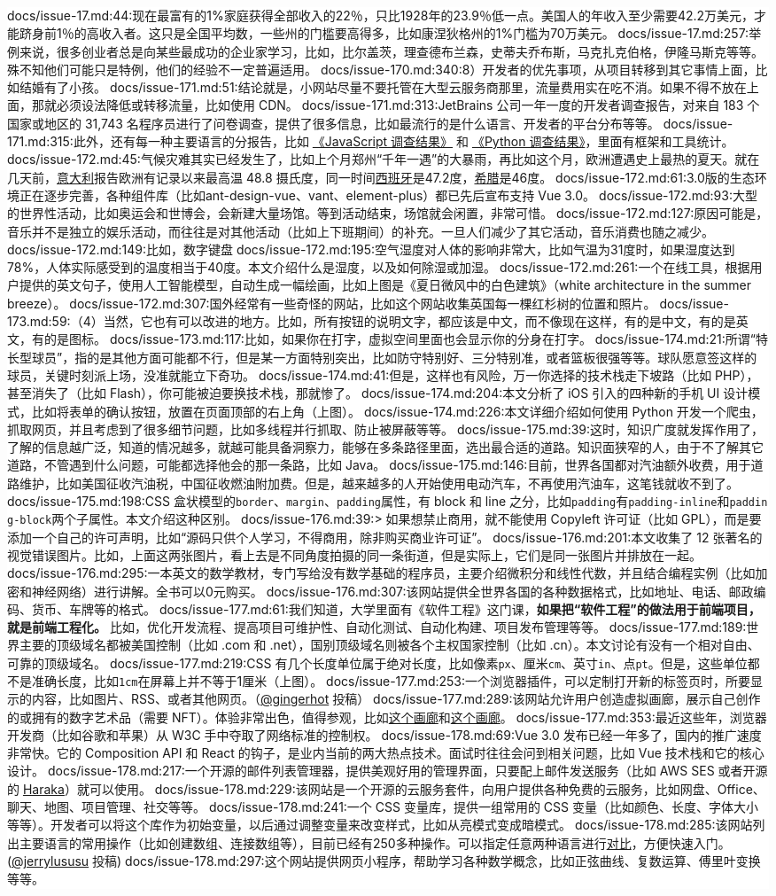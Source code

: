 docs/issue-17.md:44:现在最富有的1%家庭获得全部收入的22％，只比1928年的23.9％低一点。美国人的年收入至少需要42.2万美元，才能跻身前1％的高收入者。这只是全国平均数，一些州的门槛要高得多，比如康涅狄格州的1%门槛为70万美元。
docs/issue-17.md:257:举例来说，很多创业者总是向某些最成功的企业家学习，比如，比尔盖茨，理查德布兰森，史蒂夫乔布斯，马克扎克伯格，伊隆马斯克等等。殊不知他们可能只是特例，他们的经验不一定普遍适用。
docs/issue-170.md:340:8）开发者的优先事项，从项目转移到其它事情上面，比如结婚有了小孩。
docs/issue-171.md:51:结论就是，小网站尽量不要托管在大型云服务商那里，流量费用实在吃不消。如果不得不放在上面，那就必须设法降低或转移流量，比如使用 CDN。
docs/issue-171.md:313:JetBrains 公司一年一度的开发者调查报告，对来自 183 个国家或地区的 31,743 名程序员进行了问卷调查，提供了很多信息，比如最流行的是什么语言、开发者的平台分布等等。
docs/issue-171.md:315:此外，还有每一种主要语言的分报告，比如 [《JavaScript 调查结果》](https://www.jetbrains.com/lp/devecosystem-2021/javascript/) 和 [《Python 调查结果》](https://www.jetbrains.com/lp/devecosystem-2021/python/)，里面有框架和工具统计。
docs/issue-172.md:45:气候灾难其实已经发生了，比如上个月郑州“千年一遇”的大暴雨，再比如这个月，欧洲遭遇史上最热的夏天。就在几天前，[意大利](https://finance.sina.com.cn/tech/2021-08-13/doc-ikqciyzm1312604.shtml)报告欧洲有记录以来最高温 48.8 摄氏度，同一时间[西班牙](https://abcnews.go.com/Health/wireStory/europe-heat-wave-brings-concern-older-adults-homeless-79455026)是47.2度，[希腊](https://wap.xinmin.cn/content/32002962.html)是46度。
docs/issue-172.md:61:3.0版的生态环境正在逐步完善，各种组件库（比如ant-design-vue、vant、element-plus）都已先后宣布支持 Vue 3.0。
docs/issue-172.md:93:大型的世界性活动，比如奥运会和世博会，会新建大量场馆。等到活动结束，场馆就会闲置，非常可惜。
docs/issue-172.md:127:原因可能是，音乐并不是独立的娱乐活动，而往往是对其他活动（比如上下班期间）的补充。一旦人们减少了其它活动，音乐消费也随之减少。
docs/issue-172.md:149:比如，数字键盘
docs/issue-172.md:195:空气湿度对人体的影响非常大，比如气温为31度时，如果湿度达到78%，人体实际感受到的温度相当于40度。本文介绍什么是湿度，以及如何除湿或加湿。
docs/issue-172.md:261:一个在线工具，根据用户提供的英文句子，使用人工智能模型，自动生成一幅绘画，比如上图是《夏日微风中的白色建筑》（white architecture in the summer breeze）。
docs/issue-172.md:307:国外经常有一些奇怪的网站，比如这个网站收集英国每一棵红杉树的位置和照片。
docs/issue-173.md:59:（4）当然，它也有可以改进的地方。比如，所有按钮的说明文字，都应该是中文，而不像现在这样，有的是中文，有的是英文，有的是图标。
docs/issue-173.md:117:比如，如果你在打字，虚拟空间里面也会显示你的分身在打字。
docs/issue-174.md:21:所谓“特长型球员”，指的是其他方面可能都不行，但是某一方面特别突出，比如防守特别好、三分特别准，或者篮板很强等等。球队愿意签这样的球员，关键时刻派上场，没准就能立下奇功。
docs/issue-174.md:41:但是，这样也有风险，万一你选择的技术栈走下坡路（比如 PHP），甚至消失了（比如 Flash），你可能被迫要换技术栈，那就惨了。
docs/issue-174.md:204:本文分析了 iOS 引入的四种新的手机 UI 设计模式，比如将表单的确认按钮，放置在页面顶部的右上角（上图）。
docs/issue-174.md:226:本文详细介绍如何使用 Python 开发一个爬虫，抓取网页，并且考虑到了很多细节问题，比如多线程并行抓取、防止被屏蔽等等。
docs/issue-175.md:39:这时，知识广度就发挥作用了，了解的信息越广泛，知道的情况越多，就越可能具备洞察力，能够在多条路径里面，选出最合适的道路。知识面狭窄的人，由于不了解其它道路，不管遇到什么问题，可能都选择他会的那一条路，比如 Java。
docs/issue-175.md:146:目前，世界各国都对汽油额外收费，用于道路维护，比如美国征收汽油税，中国征收燃油附加费。但是，越来越多的人开始使用电动汽车，不再使用汽油车，这笔钱就收不到了。
docs/issue-175.md:198:CSS 盒状模型的`border`、`margin`、`padding`属性，有 block 和 line 之分，比如`padding`有`padding-inline`和`padding-block`两个子属性。本文介绍这种区别。
docs/issue-176.md:39:> 如果想禁止商用，就不能使用 Copyleft 许可证（比如 GPL），而是要添加一个自己的许可声明，比如“源码只供个人学习，不得商用，除非购买商业许可证”。
docs/issue-176.md:201:本文收集了 12 张著名的视觉错误图片。比如，上面这两张图片，看上去是不同角度拍摄的同一条街道，但是实际上，它们是同一张图片并排放在一起。
docs/issue-176.md:295:一本英文的数学教材，专门写给没有数学基础的程序员，主要介绍微积分和线性代数，并且结合编程实例（比如加密和神经网络）进行讲解。全书可以0元购买。
docs/issue-176.md:307:该网站提供全世界各国的各种数据格式，比如地址、电话、邮政编码、货币、车牌等的格式。
docs/issue-177.md:61:我们知道，大学里面有《软件工程》这门课，**如果把“软件工程”的做法用于前端项目，就是前端工程化。** 比如，优化开发流程、提高项目可维护性、自动化测试、自动化构建、项目发布管理等等。
docs/issue-177.md:189:世界主要的顶级域名都被美国控制（比如 .com 和 .net），国别顶级域名则被各个主权国家控制（比如 .cn）。本文讨论有没有一个相对自由、可靠的顶级域名。
docs/issue-177.md:219:CSS 有几个长度单位属于绝对长度，比如像素`px`、厘米`cm`、英寸`in`、点`pt`。但是，这些单位都不是准确长度，比如`1cm`在屏幕上并不等于1厘米（上图）。
docs/issue-177.md:253:一个浏览器插件，可以定制打开新的标签页时，所要显示的内容，比如图片、RSS、或者其他网页。（[@gingerhot](https://github.com/ruanyf/weekly/issues/1966) 投稿）
docs/issue-177.md:289:该网站允许用户创造虚拟画廊，展示自己创作的或拥有的数字艺术品（需要 NFT）。体验非常出色，值得参观，比如[这个画廊](https://oncyber.io/twinflames)和[这个画廊](https://oncyber.io/thevoid)。
docs/issue-177.md:353:最近这些年，浏览器开发商（比如谷歌和苹果）从 W3C 手中夺取了网络标准的控制权。
docs/issue-178.md:69:Vue 3.0 发布已经一年多了，国内的推广速度非常快。它的 Composition API 和 React 的钩子，是业内当前的两大热点技术。面试时往往会问到相关问题，比如 Vue 技术栈和它的核心设计。
docs/issue-178.md:217:一个开源的邮件列表管理器，提供美观好用的管理界面，只要配上邮件发送服务（比如 AWS SES 或者开源的 [Haraka](http://haraka.github.io/)）就可以使用。
docs/issue-178.md:229:该网站是一个开源的云服务套件，向用户提供各种免费的云服务，比如网盘、Office、聊天、地图、项目管理、社交等等。
docs/issue-178.md:241:一个 CSS 变量库，提供一组常用的 CSS 变量（比如颜色、长度、字体大小等等）。开发者可以将这个库作为初始变量，以后通过调整变量来改变样式，比如从亮模式变成暗模式。
docs/issue-178.md:285:该网站列出主要语言的常用操作（比如创建数组、连接数组等），目前已经有250多种操作。可以指定任意两种语言进行[对比](https://programming-idioms.org/cheatsheet/JS/Java)，方便快速入门。([@jerrylususu](https://github.com/ruanyf/weekly/issues/1972) 投稿)
docs/issue-178.md:297:这个网站提供网页小程序，帮助学习各种数学概念，比如正弦曲线、复数运算、傅里叶变换等等。